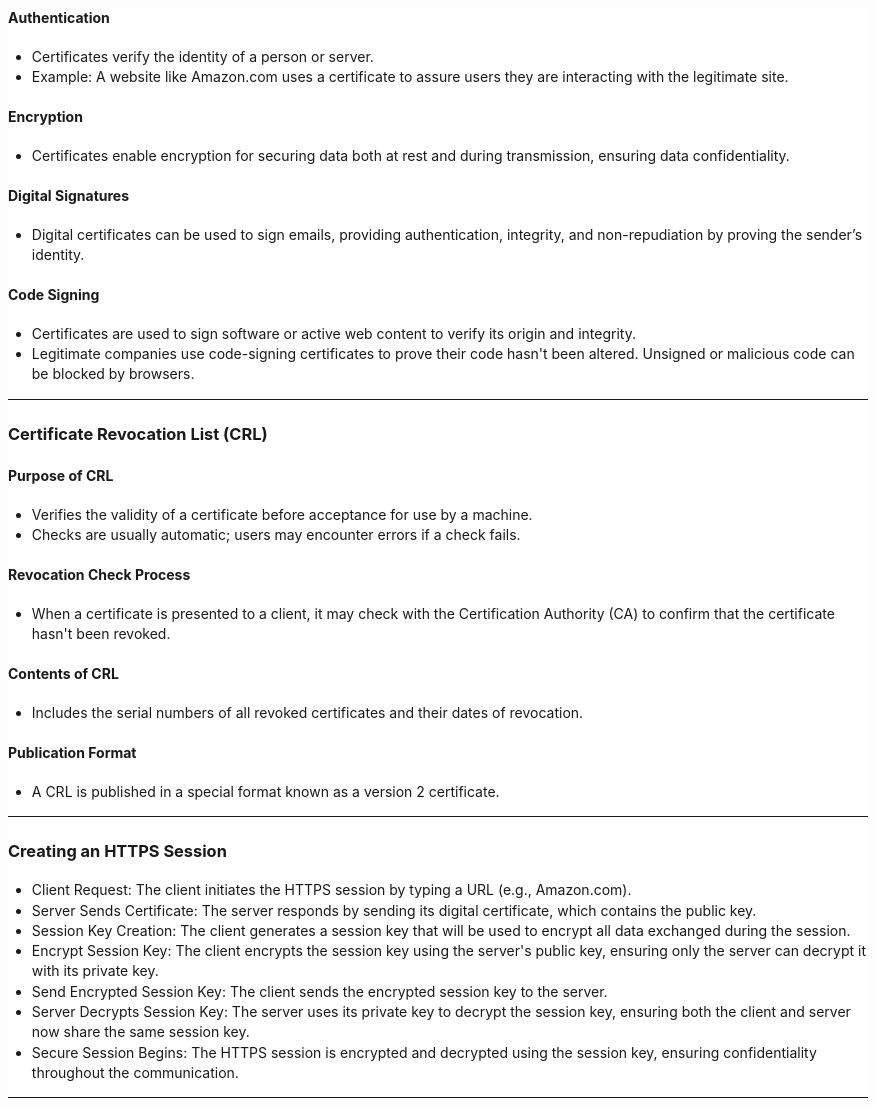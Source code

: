 #### Authentication

- Certificates verify the identity of a person or server.
- Example: A website like Amazon.com uses a certificate to assure users they are interacting with the legitimate site.

#### Encryption

- Certificates enable encryption for securing data both at rest and during transmission, ensuring data confidentiality.

#### Digital Signatures

- Digital certificates can be used to sign emails, providing authentication, integrity, and non-repudiation by proving the sender’s identity.

#### Code Signing

- Certificates are used to sign software or active web content to verify its origin and integrity.
- Legitimate companies use code-signing certificates to prove their code hasn't been altered. Unsigned or malicious code can be blocked by browsers.

---

### Certificate Revocation List (CRL)

#### Purpose of CRL

- Verifies the validity of a certificate before acceptance for use by a machine.
- Checks are usually automatic; users may encounter errors if a check fails.

#### Revocation Check Process

- When a certificate is presented to a client, it may check with the Certification Authority (CA) to confirm that the certificate hasn't been revoked.

#### Contents of CRL

- Includes the serial numbers of all revoked certificates and their dates of revocation.

#### Publication Format

- A CRL is published in a special format known as a version 2 certificate.

---

### Creating an HTTPS Session

- Client Request: The client initiates the HTTPS session by typing a URL (e.g., Amazon.com).
- Server Sends Certificate: The server responds by sending its digital certificate, which contains the public key.
- Session Key Creation: The client generates a session key that will be used to encrypt all data exchanged during the session.
- Encrypt Session Key: The client encrypts the session key using the server's public key, ensuring only the server can decrypt it with its private key.
- Send Encrypted Session Key: The client sends the encrypted session key to the server.
- Server Decrypts Session Key: The server uses its private key to decrypt the session key, ensuring both the client and server now share the same session key.
- Secure Session Begins: The HTTPS session is encrypted and decrypted using the session key, ensuring confidentiality throughout the communication.

---